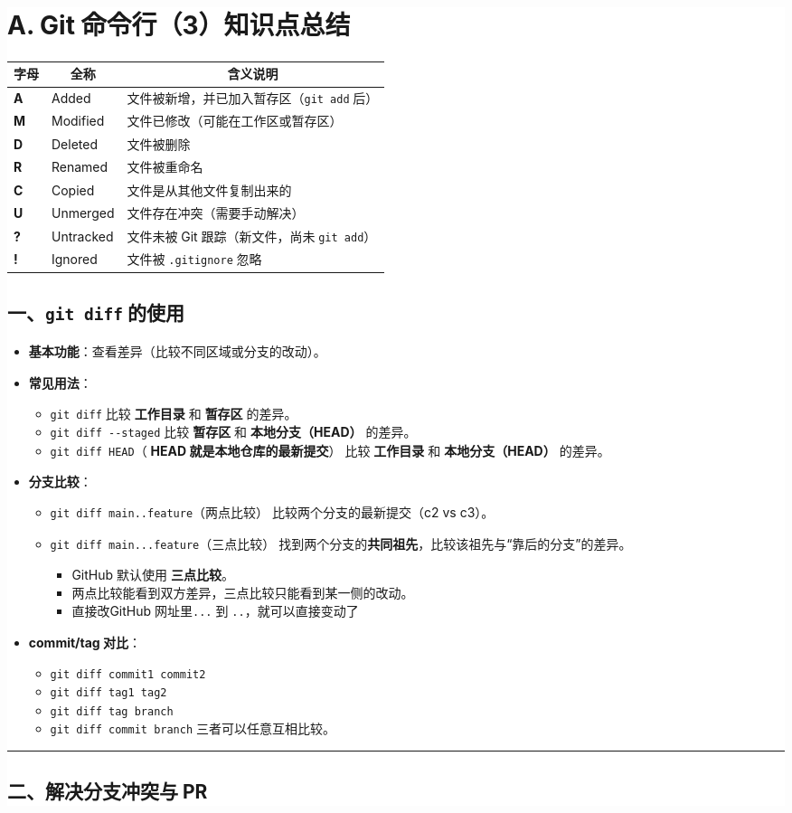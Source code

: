 # A. Git 命令行（3）知识点总结
| 字母    | 全称        | 含义说明                          |
| ----- | --------- | ----------------------------- |
| **A** | Added     | 文件被新增，并已加入暂存区（`git add` 后）    |
| **M** | Modified  | 文件已修改（可能在工作区或暂存区）             |
| **D** | Deleted   | 文件被删除                         |
| **R** | Renamed   | 文件被重命名                        |
| **C** | Copied    | 文件是从其他文件复制出来的                 |
| **U** | Unmerged  | 文件存在冲突（需要手动解决）                |
| **?** | Untracked | 文件未被 Git 跟踪（新文件，尚未 `git add`） |
| **!** | Ignored   | 文件被 `.gitignore` 忽略           |


## 一、`git diff` 的使用

* **基本功能**：查看差异（比较不同区域或分支的改动）。
* **常见用法**：

  * `git diff`
    比较 **工作目录** 和 **暂存区** 的差异。
  * `git diff --staged`
    比较 **暂存区** 和 **本地分支（HEAD）** 的差异。
  * `git diff HEAD`（ **HEAD 就是本地仓库的最新提交**）
    比较 **工作目录** 和 **本地分支（HEAD）** 的差异。
* **分支比较**：

  * `git diff main..feature`（两点比较）
    比较两个分支的最新提交（c2 vs c3）。
  * `git diff main...feature`（三点比较）
    找到两个分支的**共同祖先**，比较该祖先与“靠后的分支”的差异。

    * GitHub 默认使用 **三点比较**。
    * 两点比较能看到双方差异，三点比较只能看到某一侧的改动。
    * 直接改GitHub 网址里`...` 到 `..`，就可以直接变动了
* **commit/tag 对比**：

  * `git diff commit1 commit2`
  * `git diff tag1 tag2`
  * `git diff tag branch`
  * `git diff commit branch`
    三者可以任意互相比较。

---

## 二、解决分支冲突与 PR
